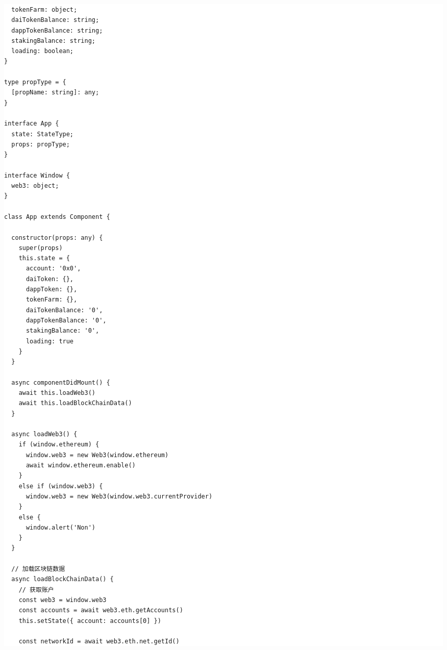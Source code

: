 ``` tsx
  tokenFarm: object;
  daiTokenBalance: string;
  dappTokenBalance: string;
  stakingBalance: string;
  loading: boolean;
}

type propType = {
  [propName: string]: any;
}

interface App {
  state: StateType;
  props: propType;
}

interface Window {
  web3: object;
}

class App extends Component {

  constructor(props: any) {
    super(props)
    this.state = {
      account: '0x0',
      daiToken: {},
      dappToken: {},
      tokenFarm: {},
      daiTokenBalance: '0',
      dappTokenBalance: '0',
      stakingBalance: '0',
      loading: true
    }
  }

  async componentDidMount() {
    await this.loadWeb3()
    await this.loadBlockChainData()
  }

  async loadWeb3() {
    if (window.ethereum) {
      window.web3 = new Web3(window.ethereum)
      await window.ethereum.enable()
    }
    else if (window.web3) {
      window.web3 = new Web3(window.web3.currentProvider)
    }
    else {
      window.alert('Non')
    }
  }

  // 加载区块链数据
  async loadBlockChainData() {
    // 获取账户
    const web3 = window.web3
    const accounts = await web3.eth.getAccounts()
    this.setState({ account: accounts[0] })

    const networkId = await web3.eth.net.getId()

```

  [propName: string]: any,